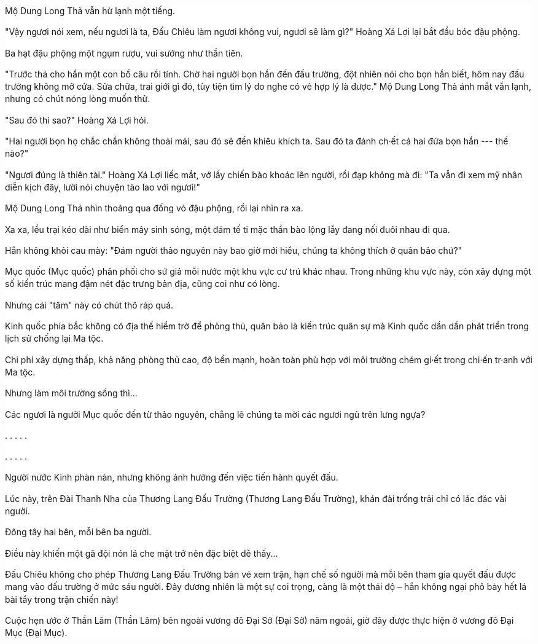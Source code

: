 Mộ Dung Long Thả vẫn hừ lạnh một tiếng.

"Vậy ngươi nói xem, nếu ngươi là ta, Đấu Chiêu làm ngươi không vui, ngươi sẽ làm gì?" Hoàng Xá Lợi lại bắt đầu bóc đậu phộng.

Ba hạt đậu phộng một ngụm rượu, vui sướng như thần tiên.

"Trước thả cho hắn một con bồ câu rồi tính. Chờ hai người bọn hắn đến đấu trường, đột nhiên nói cho bọn hắn biết, hôm nay đấu trường không mở cửa. Sửa chữa, trai giới gì đó, tùy tiện tìm lý do nghe có vẻ hợp lý là được." Mộ Dung Long Thả ánh mắt vẫn lạnh, nhưng có chút nóng lòng muốn thử.

"Sau đó thì sao?" Hoàng Xá Lợi hỏi.

"Hai người bọn họ chắc chắn không thoải mái, sau đó sẽ đến khiêu khích ta. Sau đó ta đánh ch·ết cả hai đứa bọn hắn --- thế nào?"

"Ngươi đúng là thiên tài." Hoàng Xá Lợi liếc mắt, vớ lấy chiến bào khoác lên người, rồi đạp không mà đi: "Ta vẫn đi xem mỹ nhân diễn kịch đây, lười nói chuyện tào lao với ngươi!"

Mộ Dung Long Thả nhìn thoáng qua đống vỏ đậu phộng, rồi lại nhìn ra xa.

Xa xa, lều trại kéo dài như biển mây sinh sóng, một đám tế ti mặc thần bào lộng lẫy đang nối đuôi nhau đi qua.

Hắn không khỏi cau mày: "Đám người thảo nguyên này bao giờ mới hiểu, chúng ta không thích ở quân bảo chứ?"

Mục quốc (Mục quốc) phân phối cho sứ giả mỗi nước một khu vực cư trú khác nhau. Trong những khu vực này, còn xây dựng một số kiến trúc mang đậm nét đặc trưng bản địa, cũng coi như có lòng.

Nhưng cái "tâm" này có chút thô ráp quá.

Kinh quốc phía bắc không có địa thế hiểm trở để phòng thủ, quân bảo là kiến trúc quân sự mà Kinh quốc dần dần phát triển trong lịch sử chống lại Ma tộc.

Chi phí xây dựng thấp, khả năng phòng thủ cao, độ bền mạnh, hoàn toàn phù hợp với môi trường chém gi·ết trong chi·ến tr·anh với Ma tộc.

Nhưng làm môi trường sống thì...

Các ngươi là người Mục quốc đến từ thảo nguyên, chẳng lẽ chúng ta mời các ngươi ngủ trên lưng ngựa?

. . . . .

. . . . .

Người nước Kinh phàn nàn, nhưng không ảnh hưởng đến việc tiến hành quyết đấu.

Lúc này, trên Đài Thanh Nha của Thương Lang Đấu Trường (Thương Lang Đấu Trường), khán đài trống trải chỉ có lác đác vài người.

Đông tây hai bên, mỗi bên ba người.

Điều này khiến một gã đội nón lá che mặt trở nên đặc biệt dễ thấy...

Đấu Chiêu không cho phép Thương Lang Đấu Trường bán vé xem trận, hạn chế số người mà mỗi bên tham gia quyết đấu được mang vào đấu trường ở mức sáu người. Đây đương nhiên là một sự coi trọng, càng là một thái độ – hắn không ngại phô bày hết lá bài tẩy trong trận chiến này!

Cuộc hẹn ước ở Thần Lâm (Thần Lâm) bên ngoài vương đô Đại Sở (Đại Sở) năm ngoái, giờ đây được thực hiện ở vương đô Đại Mục (Đại Mục).
